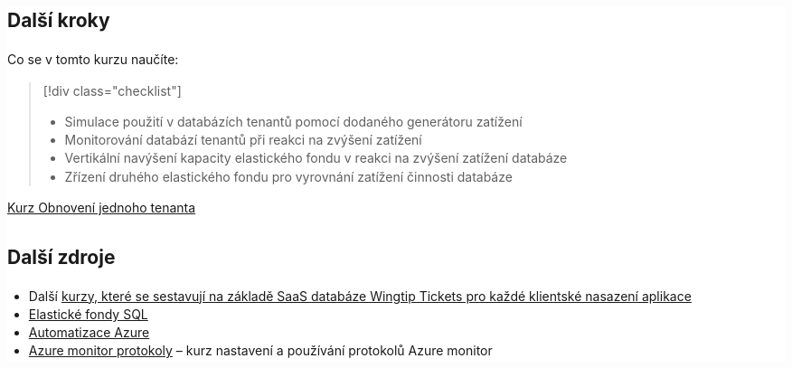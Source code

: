 

## <a name="next-steps"></a>Další kroky

Co se v tomto kurzu naučíte:

> [!div class="checklist"]
> * Simulace použití v databázích tenantů pomocí dodaného generátoru zatížení
> * Monitorování databází tenantů při reakci na zvýšení zatížení
> * Vertikální navýšení kapacity elastického fondu v reakci na zvýšení zatížení databáze
> * Zřízení druhého elastického fondu pro vyrovnání zatížení činnosti databáze

[Kurz Obnovení jednoho tenanta](saas-dbpertenant-restore-single-tenant.md)


## <a name="additional-resources"></a>Další zdroje

* Další [kurzy, které se sestavují na základě SaaS databáze Wingtip Tickets pro každé klientské nasazení aplikace](saas-dbpertenant-wingtip-app-overview.md#sql-database-wingtip-saas-tutorials)
* [Elastické fondy SQL](elastic-pool-overview.md)
* [Automatizace Azure](../../automation/automation-intro.md)
* [Azure monitor protokoly](../../sql-database/saas-dbpertenant-log-analytics.md) – kurz nastavení a používání protokolů Azure monitor
